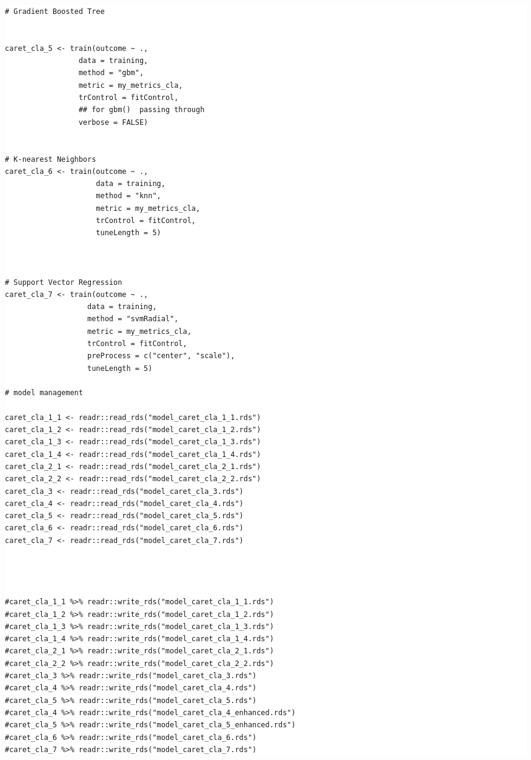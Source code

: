 
    # Gradient Boosted Tree


    caret_cla_5 <- train(outcome ~ ., 
                     data = training, 
                     method = "gbm",
                     metric = my_metrics_cla,
                     trControl = fitControl,
                     ## for gbm()  passing through
                     verbose = FALSE)


    # K-nearest Neighbors
    caret_cla_6 <- train(outcome ~ ., 
                         data = training, 
                         method = "knn",
                         metric = my_metrics_cla,
                         trControl = fitControl,
                         tuneLength = 5)



    # Support Vector Regression 
    caret_cla_7 <- train(outcome ~ ., 
                       data = training, 
                       method = "svmRadial",  
                       metric = my_metrics_cla,
                       trControl = fitControl,
                       preProcess = c("center", "scale"),  
                       tuneLength = 5)

    # model management

    caret_cla_1_1 <- readr::read_rds("model_caret_cla_1_1.rds")
    caret_cla_1_2 <- readr::read_rds("model_caret_cla_1_2.rds")
    caret_cla_1_3 <- readr::read_rds("model_caret_cla_1_3.rds")
    caret_cla_1_4 <- readr::read_rds("model_caret_cla_1_4.rds")
    caret_cla_2_1 <- readr::read_rds("model_caret_cla_2_1.rds")
    caret_cla_2_2 <- readr::read_rds("model_caret_cla_2_2.rds")
    caret_cla_3 <- readr::read_rds("model_caret_cla_3.rds")
    caret_cla_4 <- readr::read_rds("model_caret_cla_4.rds")
    caret_cla_5 <- readr::read_rds("model_caret_cla_5.rds")
    caret_cla_6 <- readr::read_rds("model_caret_cla_6.rds")
    caret_cla_7 <- readr::read_rds("model_caret_cla_7.rds")




    #caret_cla_1_1 %>% readr::write_rds("model_caret_cla_1_1.rds")
    #caret_cla_1_2 %>% readr::write_rds("model_caret_cla_1_2.rds")
    #caret_cla_1_3 %>% readr::write_rds("model_caret_cla_1_3.rds")
    #caret_cla_1_4 %>% readr::write_rds("model_caret_cla_1_4.rds")
    #caret_cla_2_1 %>% readr::write_rds("model_caret_cla_2_1.rds")
    #caret_cla_2_2 %>% readr::write_rds("model_caret_cla_2_2.rds")
    #caret_cla_3 %>% readr::write_rds("model_caret_cla_3.rds")
    #caret_cla_4 %>% readr::write_rds("model_caret_cla_4.rds")
    #caret_cla_5 %>% readr::write_rds("model_caret_cla_5.rds")
    #caret_cla_4 %>% readr::write_rds("model_caret_cla_4_enhanced.rds")
    #caret_cla_5 %>% readr::write_rds("model_caret_cla_5_enhanced.rds")
    #caret_cla_6 %>% readr::write_rds("model_caret_cla_6.rds")
    #caret_cla_7 %>% readr::write_rds("model_caret_cla_7.rds")

